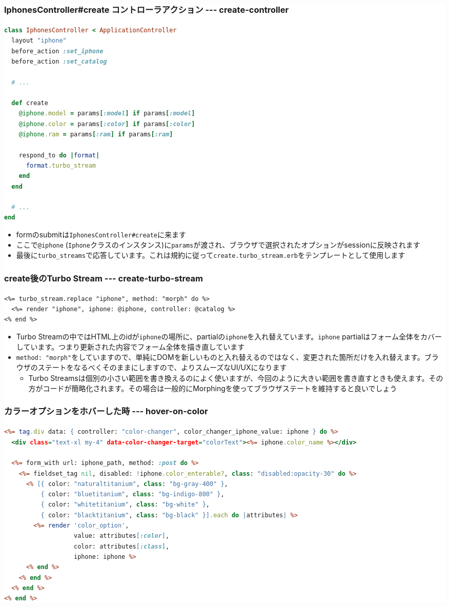 ### IphonesController#create コントローラアクション --- create-controller

```ruby:app/controllers/iphones_controller.rb
class IphonesController < ApplicationController
  layout "iphone"
  before_action :set_iphone
  before_action :set_catalog

  # ...

  def create
    @iphone.model = params[:model] if params[:model]
    @iphone.color = params[:color] if params[:color]
    @iphone.ram = params[:ram] if params[:ram]

    respond_to do |format|
      format.turbo_stream
    end
  end

  # ...
end
```

* formのsubmitは`IphonesController#create`に来ます
* ここで`@iphone` (`Iphone`クラスのインスタンス)に`params`が渡され、ブラウザで選択されたオプションがsessionに反映されます
* 最後に`turbo_streams`で応答しています。これは規約に従って`create.turbo_stream.erb`をテンプレートとして使用します

### create後のTurbo Stream --- create-turbo-stream

```erb:app/views/iphones/create.turbo_stream.erb
<%= turbo_stream.replace "iphone", method: "morph" do %>
  <%= render "iphone", iphone: @iphone, controller: @catalog %>
<% end %>
```

* Turbo Streamの中ではHTML上のidが`iphone`の場所に、partialの`iphone`を入れ替えています。`iphone` partialはフォーム全体をカバーしています。つまり更新された内容でフォーム全体を描き直しています
* `method: "morph"`をしていますので、単純にDOMを新しいものと入れ替えるのではなく、変更された箇所だけを入れ替えます。ブラウザのステートをなるべくそのままにしますので、よりスムーズなUI/UXになります
    * Turbo Streamsは個別の小さい範囲を書き換えるのによく使いますが、今回のように大きい範囲を書き直すときも使えます。その方がコードが簡略化されます。その場合は一般的にMorphingを使ってブラウザステートを維持すると良いでしょう 

### カラーオプションをホバーした時 --- hover-on-color

```erb:app/views/iphones/_iphone.html.erb
<%= tag.div data: { controller: "color-changer", color_changer_iphone_value: iphone } do %>
  <div class="text-xl my-4" data-color-changer-target="colorText"><%= iphone.color_name %></div>

  <%= form_with url: iphone_path, method: :post do %>
    <%= fieldset_tag nil, disabled: !iphone.color_enterable?, class: "disabled:opacity-30" do %>
      <% [{ color: "naturaltitanium", class: "bg-gray-400" },
          { color: "bluetitanium", class: "bg-indigo-800" },
          { color: "whitetitanium", class: "bg-white" },
          { color: "blacktitanium", class: "bg-black" }].each do |attributes| %>
        <%= render 'color_option',
                   value: attributes[:color],
                   color: attributes[:class],
                   iphone: iphone %>
      <% end %>
    <% end %>
  <% end %>
<% end %>
```
